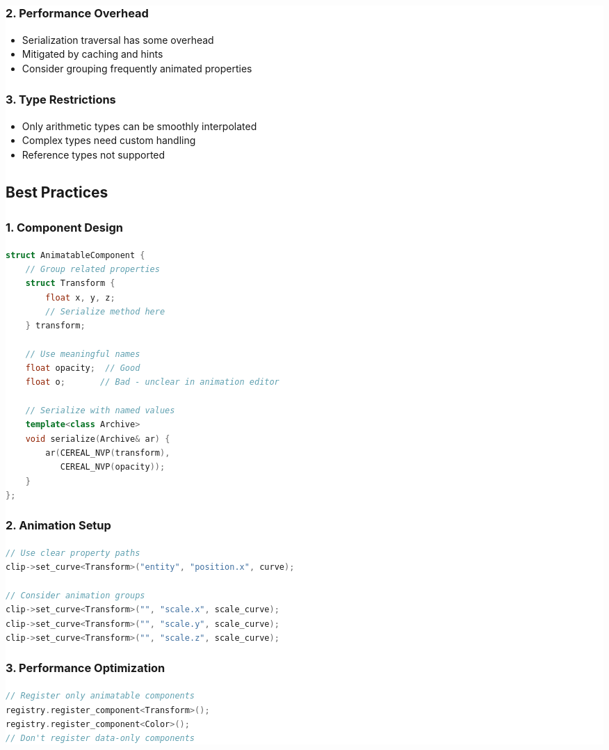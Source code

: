 ### 2. **Performance Overhead**
- Serialization traversal has some overhead
- Mitigated by caching and hints
- Consider grouping frequently animated properties

### 3. **Type Restrictions**
- Only arithmetic types can be smoothly interpolated
- Complex types need custom handling
- Reference types not supported

## Best Practices

### 1. Component Design
```cpp
struct AnimatableComponent {
    // Group related properties
    struct Transform {
        float x, y, z;
        // Serialize method here
    } transform;
    
    // Use meaningful names
    float opacity;  // Good
    float o;       // Bad - unclear in animation editor
    
    // Serialize with named values
    template<class Archive>
    void serialize(Archive& ar) {
        ar(CEREAL_NVP(transform),
           CEREAL_NVP(opacity));
    }
};
```

### 2. Animation Setup
```cpp
// Use clear property paths
clip->set_curve<Transform>("entity", "position.x", curve);

// Consider animation groups
clip->set_curve<Transform>("", "scale.x", scale_curve);
clip->set_curve<Transform>("", "scale.y", scale_curve);
clip->set_curve<Transform>("", "scale.z", scale_curve);
```

### 3. Performance Optimization
```cpp
// Register only animatable components
registry.register_component<Transform>();
registry.register_component<Color>();
// Don't register data-only components
```
